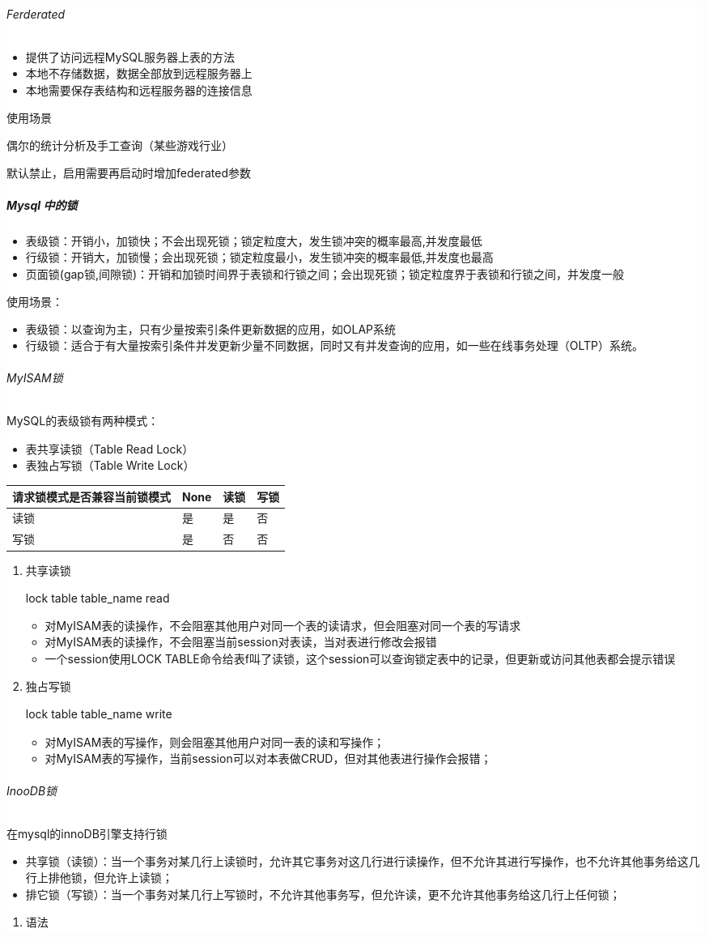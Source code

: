 ###### Ferderated

- 提供了访问远程MySQL服务器上表的方法
- 本地不存储数据，数据全部放到远程服务器上
- 本地需要保存表结构和远程服务器的连接信息

使用场景

偶尔的统计分析及手工查询（某些游戏行业）

默认禁止，启用需要再启动时增加federated参数

##### Mysql 中的锁

- 表级锁：开销小，加锁快；不会出现死锁；锁定粒度大，发生锁冲突的概率最高,并发度最低
- 行级锁：开销大，加锁慢；会出现死锁；锁定粒度最小，发生锁冲突的概率最低,并发度也最高
- 页面锁(gap锁,间隙锁)：开销和加锁时间界于表锁和行锁之间；会出现死锁；锁定粒度界于表锁和行锁之间，并发度一般

使用场景：

- 表级锁：以查询为主，只有少量按索引条件更新数据的应用，如OLAP系统
- 行级锁：适合于有大量按索引条件并发更新少量不同数据，同时又有并发查询的应用，如一些在线事务处理（OLTP）系统。

###### MyISAM锁

MySQL的表级锁有两种模式：

- 表共享读锁（Table Read Lock）
- 表独占写锁（Table Write Lock）

| 请求锁模式是否兼容当前锁模式 | None | 读锁 | 写锁 |
| ---------------------------- | ---- | ---- | ---- |
| 读锁                         | 是   | 是   | 否   |
| 写锁                         | 是   | 否   | 否   |

1. 共享读锁

   lock table table_name read

   - 对MyISAM表的读操作，不会阻塞其他用户对同一个表的读请求，但会阻塞对同一个表的写请求
   - 对MyISAM表的读操作，不会阻塞当前session对表读，当对表进行修改会报错
   - 一个session使用LOCK TABLE命令给表f叫了读锁，这个session可以查询锁定表中的记录，但更新或访问其他表都会提示错误

2. 独占写锁

   lock table table_name write

   - 对MyISAM表的写操作，则会阻塞其他用户对同一表的读和写操作；
   - 对MyISAM表的写操作，当前session可以对本表做CRUD，但对其他表进行操作会报错；

###### InooDB锁

在mysql的innoDB引擎支持行锁

- 共享锁（读锁）：当一个事务对某几行上读锁时，允许其它事务对这几行进行读操作，但不允许其进行写操作，也不允许其他事务给这几行上排他锁，但允许上读锁；
- 排它锁（写锁）：当一个事务对某几行上写锁时，不允许其他事务写，但允许读，更不允许其他事务给这几行上任何锁；

1. 语法
